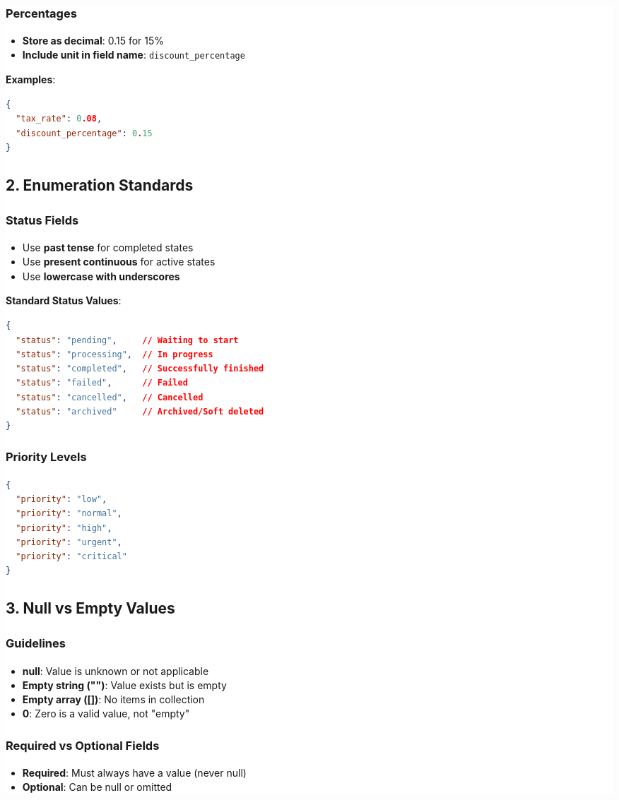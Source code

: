 ### Percentages
- **Store as decimal**: 0.15 for 15%
- **Include unit in field name**: `discount_percentage`

**Examples**:
```json
{
  "tax_rate": 0.08,
  "discount_percentage": 0.15
}
```

## 2. Enumeration Standards

### Status Fields
- Use **past tense** for completed states
- Use **present continuous** for active states
- Use **lowercase with underscores**

**Standard Status Values**:
```json
{
  "status": "pending",     // Waiting to start
  "status": "processing",  // In progress
  "status": "completed",   // Successfully finished
  "status": "failed",      // Failed
  "status": "cancelled",   // Cancelled
  "status": "archived"     // Archived/Soft deleted
}
```

### Priority Levels
```json
{
  "priority": "low",
  "priority": "normal",
  "priority": "high",
  "priority": "urgent",
  "priority": "critical"
}
```

## 3. Null vs Empty Values

### Guidelines
- **null**: Value is unknown or not applicable
- **Empty string ("")**: Value exists but is empty
- **Empty array ([])**: No items in collection
- **0**: Zero is a valid value, not "empty"

### Required vs Optional Fields
- **Required**: Must always have a value (never null)
- **Optional**: Can be null or omitted
